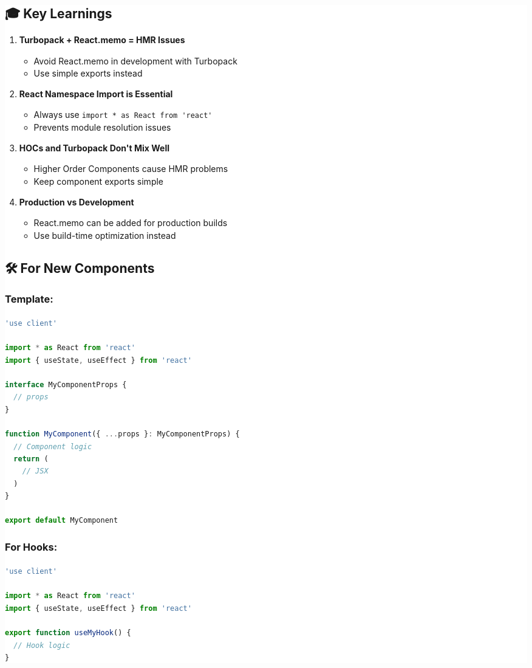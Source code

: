 ## 🎓 Key Learnings

1. **Turbopack + React.memo = HMR Issues**
   - Avoid React.memo in development with Turbopack
   - Use simple exports instead

2. **React Namespace Import is Essential**
   - Always use `import * as React from 'react'`
   - Prevents module resolution issues

3. **HOCs and Turbopack Don't Mix Well**
   - Higher Order Components cause HMR problems
   - Keep component exports simple

4. **Production vs Development**
   - React.memo can be added for production builds
   - Use build-time optimization instead

## 🛠️ For New Components

### Template:
```typescript
'use client'

import * as React from 'react'
import { useState, useEffect } from 'react'

interface MyComponentProps {
  // props
}

function MyComponent({ ...props }: MyComponentProps) {
  // Component logic
  return (
    // JSX
  )
}

export default MyComponent
```

### For Hooks:
```typescript
'use client'

import * as React from 'react'
import { useState, useEffect } from 'react'

export function useMyHook() {
  // Hook logic
}
```
